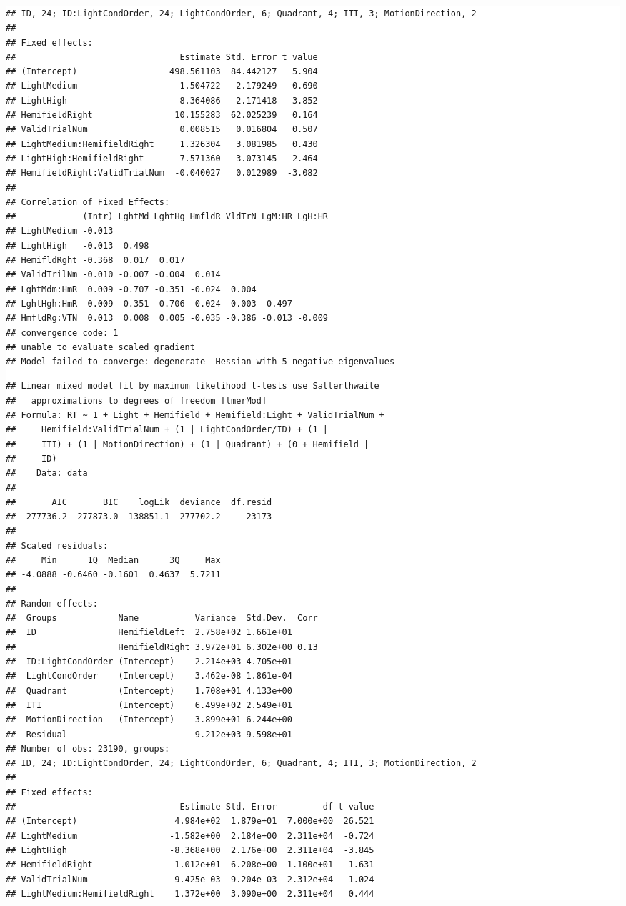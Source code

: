 ```
## ID, 24; ID:LightCondOrder, 24; LightCondOrder, 6; Quadrant, 4; ITI, 3; MotionDirection, 2
## 
## Fixed effects:
##                                Estimate Std. Error t value
## (Intercept)                  498.561103  84.442127   5.904
## LightMedium                   -1.504722   2.179249  -0.690
## LightHigh                     -8.364086   2.171418  -3.852
## HemifieldRight                10.155283  62.025239   0.164
## ValidTrialNum                  0.008515   0.016804   0.507
## LightMedium:HemifieldRight     1.326304   3.081985   0.430
## LightHigh:HemifieldRight       7.571360   3.073145   2.464
## HemifieldRight:ValidTrialNum  -0.040027   0.012989  -3.082
## 
## Correlation of Fixed Effects:
##             (Intr) LghtMd LghtHg HmfldR VldTrN LgM:HR LgH:HR
## LightMedium -0.013                                          
## LightHigh   -0.013  0.498                                   
## HemifldRght -0.368  0.017  0.017                            
## ValidTrilNm -0.010 -0.007 -0.004  0.014                     
## LghtMdm:HmR  0.009 -0.707 -0.351 -0.024  0.004              
## LghtHgh:HmR  0.009 -0.351 -0.706 -0.024  0.003  0.497       
## HmfldRg:VTN  0.013  0.008  0.005 -0.035 -0.386 -0.013 -0.009
## convergence code: 1
## unable to evaluate scaled gradient
## Model failed to converge: degenerate  Hessian with 5 negative eigenvalues
```

```
## Linear mixed model fit by maximum likelihood t-tests use Satterthwaite
##   approximations to degrees of freedom [lmerMod]
## Formula: RT ~ 1 + Light + Hemifield + Hemifield:Light + ValidTrialNum +  
##     Hemifield:ValidTrialNum + (1 | LightCondOrder/ID) + (1 |  
##     ITI) + (1 | MotionDirection) + (1 | Quadrant) + (0 + Hemifield |  
##     ID)
##    Data: data
## 
##       AIC       BIC    logLik  deviance  df.resid 
##  277736.2  277873.0 -138851.1  277702.2     23173 
## 
## Scaled residuals: 
##     Min      1Q  Median      3Q     Max 
## -4.0888 -0.6460 -0.1601  0.4637  5.7211 
## 
## Random effects:
##  Groups            Name           Variance  Std.Dev.  Corr
##  ID                HemifieldLeft  2.758e+02 1.661e+01     
##                    HemifieldRight 3.972e+01 6.302e+00 0.13
##  ID:LightCondOrder (Intercept)    2.214e+03 4.705e+01     
##  LightCondOrder    (Intercept)    3.462e-08 1.861e-04     
##  Quadrant          (Intercept)    1.708e+01 4.133e+00     
##  ITI               (Intercept)    6.499e+02 2.549e+01     
##  MotionDirection   (Intercept)    3.899e+01 6.244e+00     
##  Residual                         9.212e+03 9.598e+01     
## Number of obs: 23190, groups:  
## ID, 24; ID:LightCondOrder, 24; LightCondOrder, 6; Quadrant, 4; ITI, 3; MotionDirection, 2
## 
## Fixed effects:
##                                Estimate Std. Error         df t value
## (Intercept)                   4.984e+02  1.879e+01  7.000e+00  26.521
## LightMedium                  -1.582e+00  2.184e+00  2.311e+04  -0.724
## LightHigh                    -8.368e+00  2.176e+00  2.311e+04  -3.845
## HemifieldRight                1.012e+01  6.208e+00  1.100e+01   1.631
## ValidTrialNum                 9.425e-03  9.204e-03  2.312e+04   1.024
## LightMedium:HemifieldRight    1.372e+00  3.090e+00  2.311e+04   0.444
```